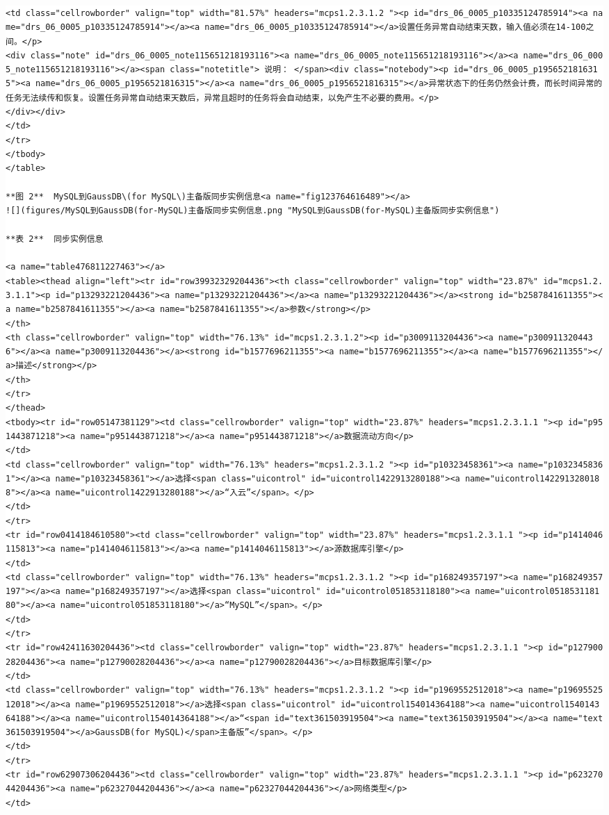     <td class="cellrowborder" valign="top" width="81.57%" headers="mcps1.2.3.1.2 "><p id="drs_06_0005_p10335124785914"><a name="drs_06_0005_p10335124785914"></a><a name="drs_06_0005_p10335124785914"></a>设置任务异常自动结束天数，输入值必须在14-100之间。</p>
    <div class="note" id="drs_06_0005_note115651218193116"><a name="drs_06_0005_note115651218193116"></a><a name="drs_06_0005_note115651218193116"></a><span class="notetitle"> 说明： </span><div class="notebody"><p id="drs_06_0005_p1956521816315"><a name="drs_06_0005_p1956521816315"></a><a name="drs_06_0005_p1956521816315"></a>异常状态下的任务仍然会计费，而长时间异常的任务无法续传和恢复。设置任务异常自动结束天数后，异常且超时的任务将会自动结束，以免产生不必要的费用。</p>
    </div></div>
    </td>
    </tr>
    </tbody>
    </table>

    **图 2**  MySQL到GaussDB\(for MySQL\)主备版同步实例信息<a name="fig123764616489"></a>  
    ![](figures/MySQL到GaussDB(for-MySQL)主备版同步实例信息.png "MySQL到GaussDB(for-MySQL)主备版同步实例信息")

    **表 2**  同步实例信息

    <a name="table476811227463"></a>
    <table><thead align="left"><tr id="row39932329204436"><th class="cellrowborder" valign="top" width="23.87%" id="mcps1.2.3.1.1"><p id="p13293221204436"><a name="p13293221204436"></a><a name="p13293221204436"></a><strong id="b2587841611355"><a name="b2587841611355"></a><a name="b2587841611355"></a>参数</strong></p>
    </th>
    <th class="cellrowborder" valign="top" width="76.13%" id="mcps1.2.3.1.2"><p id="p3009113204436"><a name="p3009113204436"></a><a name="p3009113204436"></a><strong id="b1577696211355"><a name="b1577696211355"></a><a name="b1577696211355"></a>描述</strong></p>
    </th>
    </tr>
    </thead>
    <tbody><tr id="row05147381129"><td class="cellrowborder" valign="top" width="23.87%" headers="mcps1.2.3.1.1 "><p id="p951443871218"><a name="p951443871218"></a><a name="p951443871218"></a>数据流动方向</p>
    </td>
    <td class="cellrowborder" valign="top" width="76.13%" headers="mcps1.2.3.1.2 "><p id="p10323458361"><a name="p10323458361"></a><a name="p10323458361"></a>选择<span class="uicontrol" id="uicontrol1422913280188"><a name="uicontrol1422913280188"></a><a name="uicontrol1422913280188"></a>“入云”</span>。</p>
    </td>
    </tr>
    <tr id="row0414184610580"><td class="cellrowborder" valign="top" width="23.87%" headers="mcps1.2.3.1.1 "><p id="p1414046115813"><a name="p1414046115813"></a><a name="p1414046115813"></a>源数据库引擎</p>
    </td>
    <td class="cellrowborder" valign="top" width="76.13%" headers="mcps1.2.3.1.2 "><p id="p168249357197"><a name="p168249357197"></a><a name="p168249357197"></a>选择<span class="uicontrol" id="uicontrol051853118180"><a name="uicontrol051853118180"></a><a name="uicontrol051853118180"></a>“MySQL”</span>。</p>
    </td>
    </tr>
    <tr id="row42411630204436"><td class="cellrowborder" valign="top" width="23.87%" headers="mcps1.2.3.1.1 "><p id="p12790028204436"><a name="p12790028204436"></a><a name="p12790028204436"></a>目标数据库引擎</p>
    </td>
    <td class="cellrowborder" valign="top" width="76.13%" headers="mcps1.2.3.1.2 "><p id="p1969552512018"><a name="p1969552512018"></a><a name="p1969552512018"></a>选择<span class="uicontrol" id="uicontrol154014364188"><a name="uicontrol154014364188"></a><a name="uicontrol154014364188"></a>“<span id="text361503919504"><a name="text361503919504"></a><a name="text361503919504"></a>GaussDB(for MySQL)</span>主备版”</span>。</p>
    </td>
    </tr>
    <tr id="row62907306204436"><td class="cellrowborder" valign="top" width="23.87%" headers="mcps1.2.3.1.1 "><p id="p62327044204436"><a name="p62327044204436"></a><a name="p62327044204436"></a>网络类型</p>
    </td>